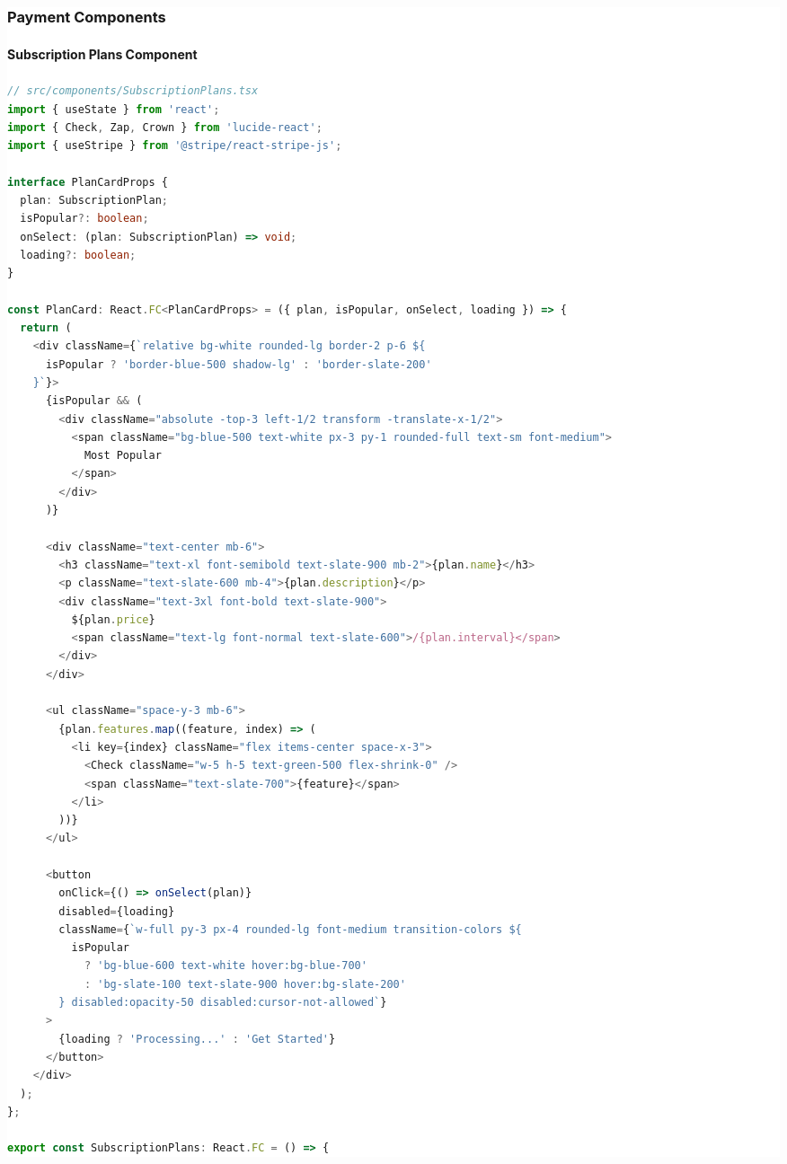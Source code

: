 ### Payment Components

#### Subscription Plans Component
```typescript
// src/components/SubscriptionPlans.tsx
import { useState } from 'react';
import { Check, Zap, Crown } from 'lucide-react';
import { useStripe } from '@stripe/react-stripe-js';

interface PlanCardProps {
  plan: SubscriptionPlan;
  isPopular?: boolean;
  onSelect: (plan: SubscriptionPlan) => void;
  loading?: boolean;
}

const PlanCard: React.FC<PlanCardProps> = ({ plan, isPopular, onSelect, loading }) => {
  return (
    <div className={`relative bg-white rounded-lg border-2 p-6 ${
      isPopular ? 'border-blue-500 shadow-lg' : 'border-slate-200'
    }`}>
      {isPopular && (
        <div className="absolute -top-3 left-1/2 transform -translate-x-1/2">
          <span className="bg-blue-500 text-white px-3 py-1 rounded-full text-sm font-medium">
            Most Popular
          </span>
        </div>
      )}
      
      <div className="text-center mb-6">
        <h3 className="text-xl font-semibold text-slate-900 mb-2">{plan.name}</h3>
        <p className="text-slate-600 mb-4">{plan.description}</p>
        <div className="text-3xl font-bold text-slate-900">
          ${plan.price}
          <span className="text-lg font-normal text-slate-600">/{plan.interval}</span>
        </div>
      </div>
      
      <ul className="space-y-3 mb-6">
        {plan.features.map((feature, index) => (
          <li key={index} className="flex items-center space-x-3">
            <Check className="w-5 h-5 text-green-500 flex-shrink-0" />
            <span className="text-slate-700">{feature}</span>
          </li>
        ))}
      </ul>
      
      <button
        onClick={() => onSelect(plan)}
        disabled={loading}
        className={`w-full py-3 px-4 rounded-lg font-medium transition-colors ${
          isPopular
            ? 'bg-blue-600 text-white hover:bg-blue-700'
            : 'bg-slate-100 text-slate-900 hover:bg-slate-200'
        } disabled:opacity-50 disabled:cursor-not-allowed`}
      >
        {loading ? 'Processing...' : 'Get Started'}
      </button>
    </div>
  );
};

export const SubscriptionPlans: React.FC = () => {
```